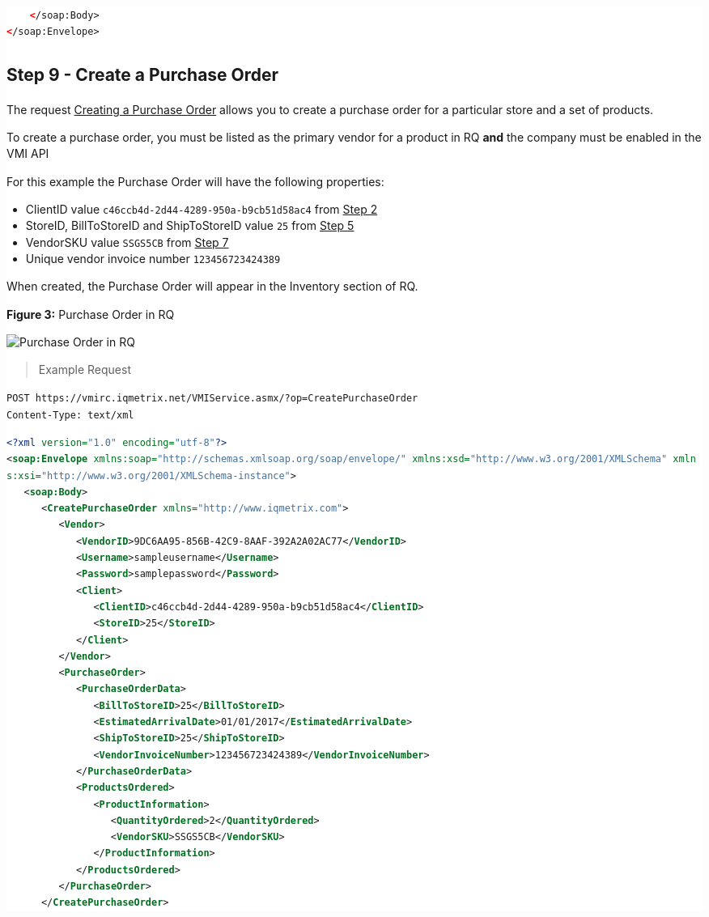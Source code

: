 ```xml
    </soap:Body>
</soap:Envelope>
```

## Step 9 - Create a Purchase Order

The request <a href='/api/vmi/#creating-a-purchase-order'>Creating a Purchase Order</a> allows you to create a purchase order for a particular store and a set of products. 

<div class='bs-callout alert-info'>
To create a purchase order, you must be listed as the primary vendor for a product in RQ <strong>and</strong> the company must be enabled in the VMI API
</div>

For this example the Purchase Order will have the following properties:

* ClientID value `c46ccb4d-2d44-4289-950a-b9cb51d58ac4` from [Step 2](#step-2---get-list-of-companiest)
* StoreID, BillToStoreID and ShipToStoreID value `25` from [Step 5](#step-5---get-a-store-list)
* VendorSKU value `SSGS5CB` from [Step 7](#step-7---run-a-report)
* Unique vendor invoice number `123456723424389`

When created, the Purchase Order will appear in the Inventory section of RQ.

**Figure 3:** Purchase Order in RQ

<img class="popUpImage" title="Purchase Order in RQ" src="http://developers.iqmetrix.com/images/vmi/receipt.png"/> 

>
> Example Request
>
    
```
POST https://vmirc.iqmetrix.net/VMIService.asmx/?op=CreatePurchaseOrder
Content-Type: text/xml
```
```xml
<?xml version="1.0" encoding="utf-8"?>
<soap:Envelope xmlns:soap="http://schemas.xmlsoap.org/soap/envelope/" xmlns:xsd="http://www.w3.org/2001/XMLSchema" xmlns:xsi="http://www.w3.org/2001/XMLSchema-instance">
   <soap:Body>
      <CreatePurchaseOrder xmlns="http://www.iqmetrix.com">
         <Vendor>
            <VendorID>9DC6AA95-856B-42C9-8AAF-392A2A02AC77</VendorID>
            <Username>sampleusername</Username>
            <Password>samplepassword</Password>
            <Client>
               <ClientID>c46ccb4d-2d44-4289-950a-b9cb51d58ac4</ClientID>
               <StoreID>25</StoreID>
            </Client>
         </Vendor>
         <PurchaseOrder>
            <PurchaseOrderData>
               <BillToStoreID>25</BillToStoreID>
               <EstimatedArrivalDate>01/01/2017</EstimatedArrivalDate>
               <ShipToStoreID>25</ShipToStoreID>
               <VendorInvoiceNumber>123456723424389</VendorInvoiceNumber>
            </PurchaseOrderData>
            <ProductsOrdered>
               <ProductInformation>
                  <QuantityOrdered>2</QuantityOrdered>
                  <VendorSKU>SSGS5CB</VendorSKU>
               </ProductInformation>
            </ProductsOrdered>
         </PurchaseOrder>
      </CreatePurchaseOrder>
```